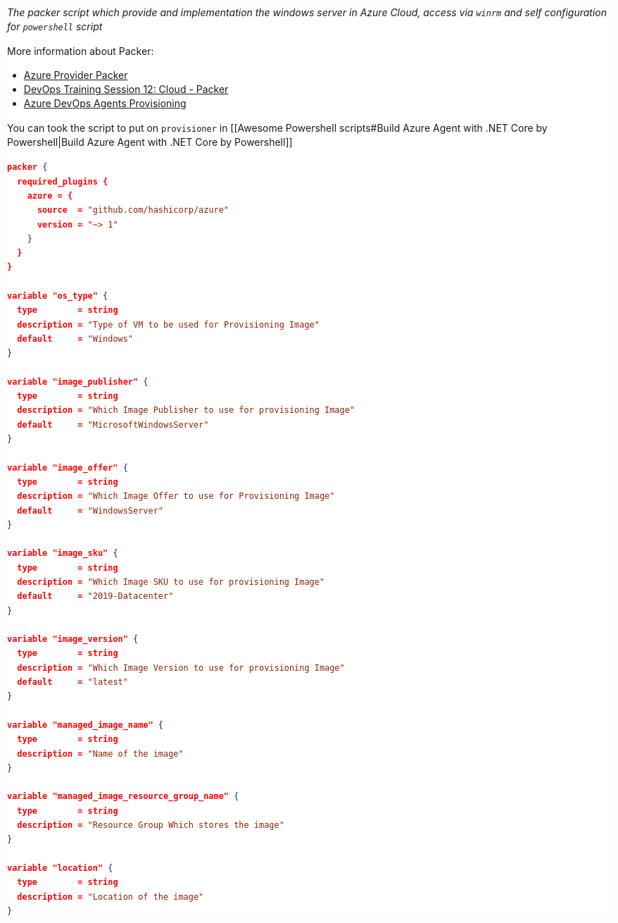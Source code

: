 *The packer script which provide and implementation the windows server in Azure Cloud, access via `winrm` and self configuration for `powershell` script*

More information about Packer:

- [Azure Provider Packer](https://developer.hashicorp.com/packer/integrations/hashicorp/azure)
- [DevOps Training Session 12: Cloud - Packer](https://hackmd.io/0kn1HkeETeSsFOdMdGODhQ)
- [Azure DevOps Agents Provisioning](https://hackmd.io/@XeusNguyen/S1BrSRPW6#Window)

You can took the script to put on `provisioner` in [[Awesome Powershell scripts#Build Azure Agent with .NET Core by Powershell|Build Azure Agent with .NET Core by Powershell]]

```json
packer {
  required_plugins {
    azure = {
      source  = "github.com/hashicorp/azure"
      version = "~> 1"
    }
  }
}

variable "os_type" {
  type        = string
  description = "Type of VM to be used for Provisioning Image"
  default     = "Windows"
}

variable "image_publisher" {
  type        = string
  description = "Which Image Publisher to use for provisioning Image"
  default     = "MicrosoftWindowsServer"
}

variable "image_offer" {
  type        = string
  description = "Which Image Offer to use for Provisioning Image"
  default     = "WindowsServer"
}

variable "image_sku" {
  type        = string
  description = "Which Image SKU to use for provisioning Image"
  default     = "2019-Datacenter"
}

variable "image_version" {
  type        = string
  description = "Which Image Version to use for provisioning Image"
  default     = "latest"
}

variable "managed_image_name" {
  type        = string
  description = "Name of the image"
}

variable "managed_image_resource_group_name" {
  type        = string
  description = "Resource Group Which stores the image"
}

variable "location" {
  type        = string
  description = "Location of the image"
}
```